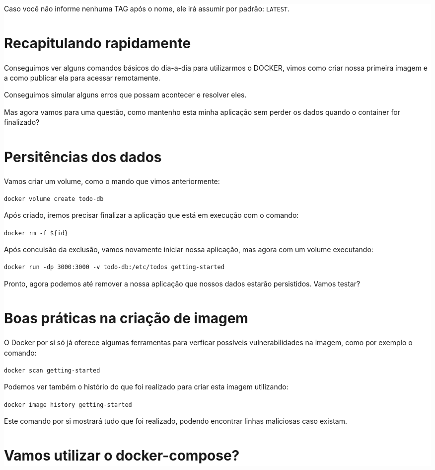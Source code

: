 Caso você não informe nenhuma TAG após o nome, ele irá assumir por padrão: ```LATEST```.

# Recapitulando rapidamente

Conseguimos ver alguns comandos básicos do dia-a-dia para utilizarmos o DOCKER, vimos como criar nossa primeira imagem e a como publicar ela para acessar remotamente.

Conseguimos simular alguns erros que possam acontecer e resolver eles.

Mas agora vamos para uma questão, como mantenho esta minha aplicação sem perder os dados quando o container for finalizado?

# Persitências dos dados

Vamos criar um volume, como o mando que vimos anteriormente:

```shell
docker volume create todo-db
```

Após criado, iremos precisar finalizar a aplicação que está em execução com o comando:

```shell
docker rm -f ${id}
```

Após conculsão da exclusão, vamos novamente iniciar nossa aplicação, mas agora com um volume executando:

```shell
docker run -dp 3000:3000 -v todo-db:/etc/todos getting-started
```

Pronto, agora podemos até remover a nossa aplicação que nossos dados estarão persistidos. Vamos testar?

# Boas práticas na criação de imagem

O Docker por si só já oferece algumas ferramentas para verficar possíveis vulnerabilidades na imagem, como por exemplo o comando:

```shell
docker scan getting-started
```

Podemos ver também o histório do que foi realizado para criar esta imagem utilizando:

```shell
docker image history getting-started
```

Este comando por si mostrará tudo que foi realizado, podendo encontrar linhas maliciosas caso existam.

# Vamos utilizar o docker-compose?

